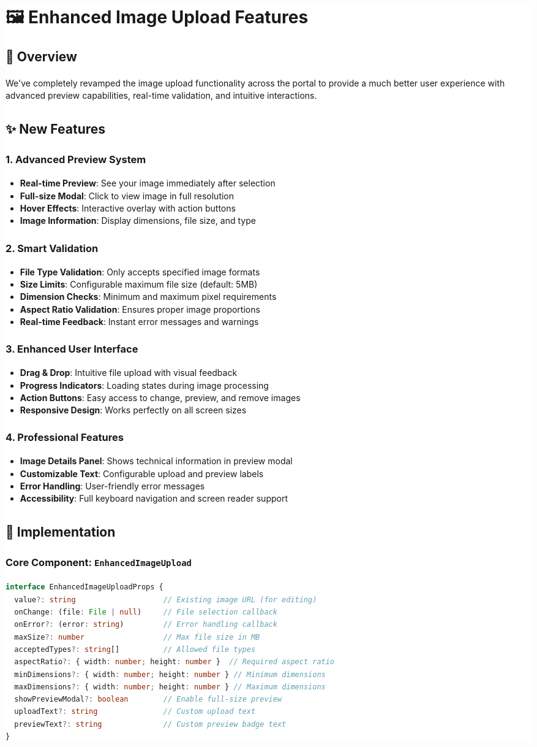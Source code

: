 # 🖼️ Enhanced Image Upload Features

## 🎯 Overview

We've completely revamped the image upload functionality across the portal to provide a much better user experience with advanced preview capabilities, real-time validation, and intuitive interactions.

## ✨ New Features

### 1. **Advanced Preview System**
- **Real-time Preview**: See your image immediately after selection
- **Full-size Modal**: Click to view image in full resolution
- **Hover Effects**: Interactive overlay with action buttons
- **Image Information**: Display dimensions, file size, and type

### 2. **Smart Validation**
- **File Type Validation**: Only accepts specified image formats
- **Size Limits**: Configurable maximum file size (default: 5MB)
- **Dimension Checks**: Minimum and maximum pixel requirements
- **Aspect Ratio Validation**: Ensures proper image proportions
- **Real-time Feedback**: Instant error messages and warnings

### 3. **Enhanced User Interface**
- **Drag & Drop**: Intuitive file upload with visual feedback
- **Progress Indicators**: Loading states during image processing
- **Action Buttons**: Easy access to change, preview, and remove images
- **Responsive Design**: Works perfectly on all screen sizes

### 4. **Professional Features**
- **Image Details Panel**: Shows technical information in preview modal
- **Customizable Text**: Configurable upload and preview labels
- **Error Handling**: User-friendly error messages
- **Accessibility**: Full keyboard navigation and screen reader support

## 🔧 Implementation

### Core Component: `EnhancedImageUpload`

```typescript
interface EnhancedImageUploadProps {
  value?: string                    // Existing image URL (for editing)
  onChange: (file: File | null)     // File selection callback
  onError?: (error: string)         // Error handling callback
  maxSize?: number                  // Max file size in MB
  acceptedTypes?: string[]          // Allowed file types
  aspectRatio?: { width: number; height: number }  // Required aspect ratio
  minDimensions?: { width: number; height: number } // Minimum dimensions
  maxDimensions?: { width: number; height: number } // Maximum dimensions
  showPreviewModal?: boolean        // Enable full-size preview
  uploadText?: string               // Custom upload text
  previewText?: string              // Custom preview badge text
}
```
